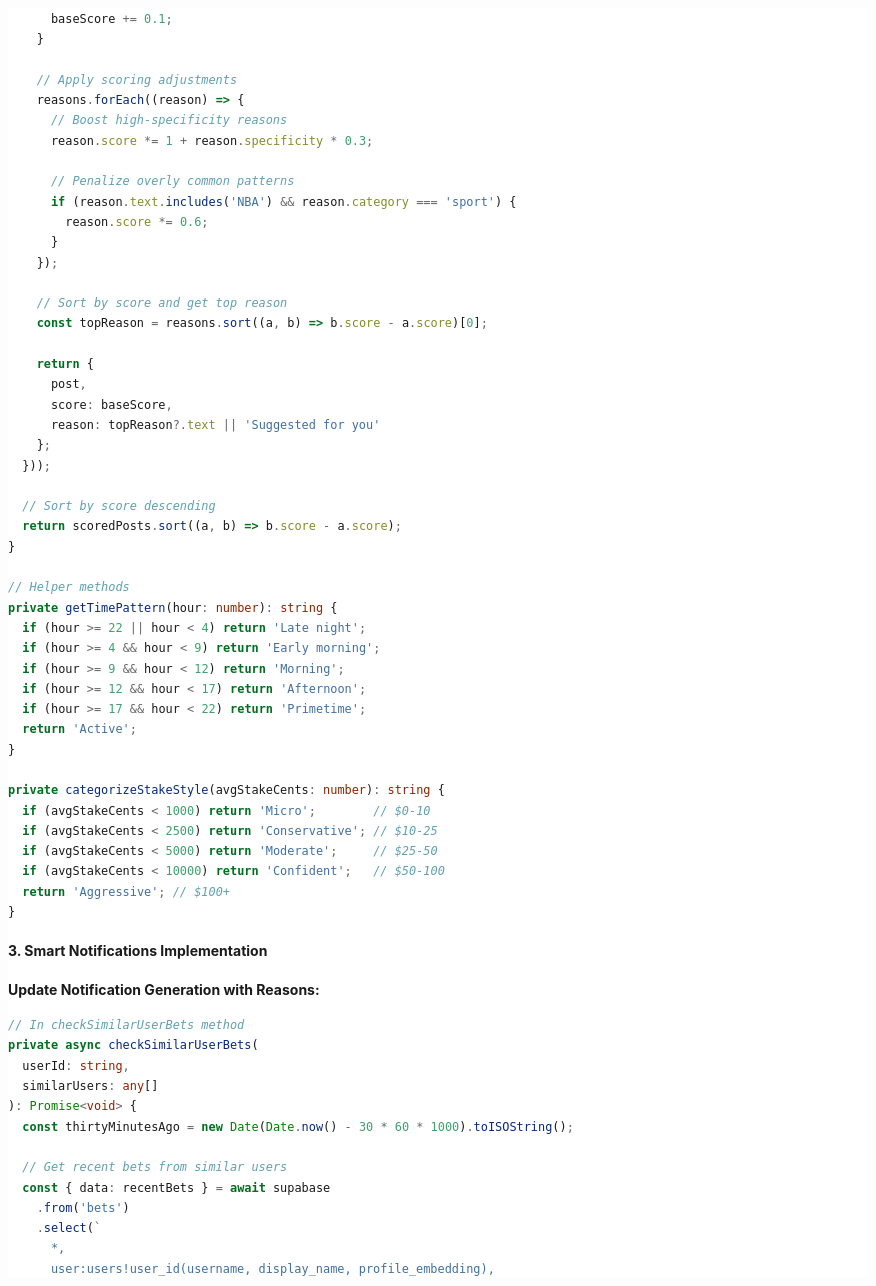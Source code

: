 ```typescript
      baseScore += 0.1;
    }
    
    // Apply scoring adjustments
    reasons.forEach((reason) => {
      // Boost high-specificity reasons
      reason.score *= 1 + reason.specificity * 0.3;
      
      // Penalize overly common patterns
      if (reason.text.includes('NBA') && reason.category === 'sport') {
        reason.score *= 0.6;
      }
    });
    
    // Sort by score and get top reason
    const topReason = reasons.sort((a, b) => b.score - a.score)[0];
    
    return {
      post,
      score: baseScore,
      reason: topReason?.text || 'Suggested for you'
    };
  }));
  
  // Sort by score descending
  return scoredPosts.sort((a, b) => b.score - a.score);
}

// Helper methods
private getTimePattern(hour: number): string {
  if (hour >= 22 || hour < 4) return 'Late night';
  if (hour >= 4 && hour < 9) return 'Early morning';
  if (hour >= 9 && hour < 12) return 'Morning';
  if (hour >= 12 && hour < 17) return 'Afternoon';
  if (hour >= 17 && hour < 22) return 'Primetime';
  return 'Active';
}

private categorizeStakeStyle(avgStakeCents: number): string {
  if (avgStakeCents < 1000) return 'Micro';        // $0-10
  if (avgStakeCents < 2500) return 'Conservative'; // $10-25
  if (avgStakeCents < 5000) return 'Moderate';     // $25-50
  if (avgStakeCents < 10000) return 'Confident';   // $50-100
  return 'Aggressive'; // $100+
}
```

#### 3. Smart Notifications Implementation

**Update Notification Generation with Reasons:**
```typescript
// In checkSimilarUserBets method
private async checkSimilarUserBets(
  userId: string, 
  similarUsers: any[]
): Promise<void> {
  const thirtyMinutesAgo = new Date(Date.now() - 30 * 60 * 1000).toISOString();
  
  // Get recent bets from similar users
  const { data: recentBets } = await supabase
    .from('bets')
    .select(`
      *,
      user:users!user_id(username, display_name, profile_embedding),
```